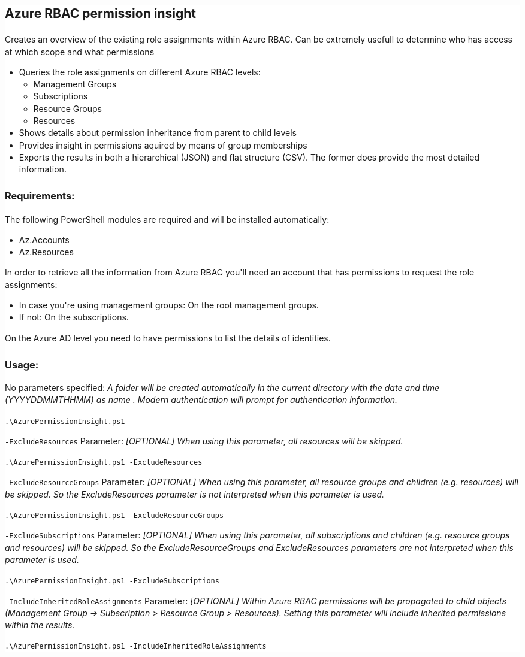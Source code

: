 ## Azure RBAC permission insight

Creates an overview of the existing role assignments within Azure RBAC. Can be extremely usefull to determine who has access at which scope and what permissions

- Queries the role assignments on different Azure RBAC levels:
  - Management Groups
  - Subscriptions
  - Resource Groups
  - Resources
- Shows details about permission inheritance from parent to child levels
- Provides insight in permissions aquired by means of group memberships
- Exports the results in both a hierarchical (JSON) and flat structure (CSV). The former does provide the most detailed information.

### Requirements:
The following PowerShell modules are required and will be installed automatically:
- Az.Accounts
- Az.Resources

In order to retrieve all the information from Azure RBAC you'll need an account that has permissions to request the role assignments:
- In case you're using management groups: On the root management groups.
- If not: On the subscriptions.

On the Azure AD level you need to have permissions to list the details of identities.

### Usage:

No parameters specified: _A folder will be created automatically in the current directory with the date and time (YYYYDDMMTHHMM) as name . Modern authentication will prompt for authentication information._
```
.\AzurePermissionInsight.ps1
```
`-ExcludeResources` Parameter:
_[OPTIONAL] When using this parameter, all resources will be skipped._
```
.\AzurePermissionInsight.ps1 -ExcludeResources
```
`-ExcludeResourceGroups` Parameter:
_[OPTIONAL] When using this parameter, all resource groups and children (e.g. resources) will be skipped. So the ExcludeResources parameter is not interpreted when this parameter is used._
```
.\AzurePermissionInsight.ps1 -ExcludeResourceGroups
```
`-ExcludeSubscriptions` Parameter:
_[OPTIONAL] When using this parameter, all subscriptions and children (e.g. resource groups and resources) will be skipped. So the ExcludeResourceGroups and ExcludeResources parameters are not interpreted when this parameter is used._
```
.\AzurePermissionInsight.ps1 -ExcludeSubscriptions
```
`-IncludeInheritedRoleAssignments` Parameter:
_[OPTIONAL] Within Azure RBAC permissions will be propagated to child objects (Management Group -> Subscription > Resource Group > Resources). Setting this parameter will include inherited permissions within the results._
```
.\AzurePermissionInsight.ps1 -IncludeInheritedRoleAssignments
```
